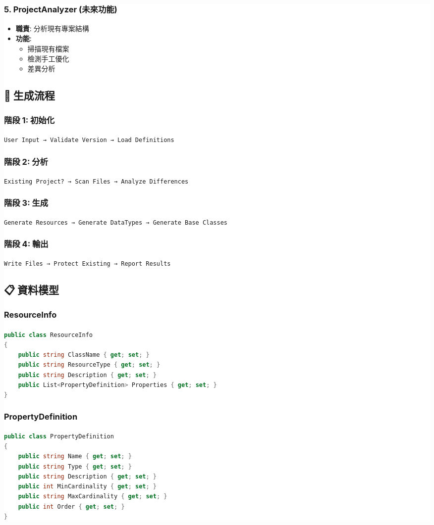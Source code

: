 ### **5. ProjectAnalyzer** (未來功能)
- **職責**: 分析現有專案結構
- **功能**:
  - 掃描現有檔案
  - 檢測手工優化
  - 差異分析

## 🔄 **生成流程**

### **階段 1: 初始化**
```
User Input → Validate Version → Load Definitions
```

### **階段 2: 分析**
```
Existing Project? → Scan Files → Analyze Differences
```

### **階段 3: 生成**
```
Generate Resources → Generate DataTypes → Generate Base Classes
```

### **階段 4: 輸出**
```
Write Files → Protect Existing → Report Results
```

## 📋 **資料模型**

### **ResourceInfo**
```csharp
public class ResourceInfo
{
    public string ClassName { get; set; }
    public string ResourceType { get; set; }
    public string Description { get; set; }
    public List<PropertyDefinition> Properties { get; set; }
}
```

### **PropertyDefinition**
```csharp
public class PropertyDefinition
{
    public string Name { get; set; }
    public string Type { get; set; }
    public string Description { get; set; }
    public int MinCardinality { get; set; }
    public string MaxCardinality { get; set; }
    public int Order { get; set; }
}
```
